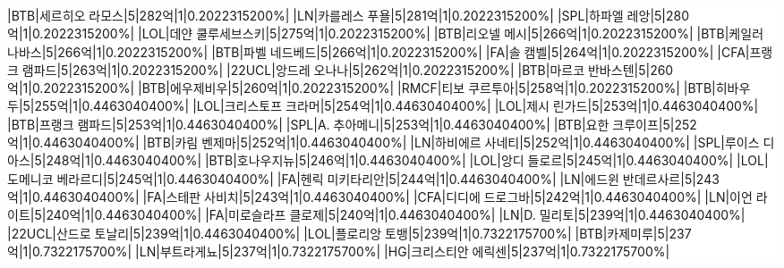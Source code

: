 |BTB|세르히오 라모스|5|282억|1|0.2022315200%|
|LN|카를레스 푸욜|5|281억|1|0.2022315200%|
|SPL|하파엘 레앙|5|280억|1|0.2022315200%|
|LOL|데얀 쿨루세브스키|5|275억|1|0.2022315200%|
|BTB|리오넬 메시|5|266억|1|0.2022315200%|
|BTB|케일러 나바스|5|266억|1|0.2022315200%|
|BTB|파벨 네드베드|5|266억|1|0.2022315200%|
|FA|솔 캠벨|5|264억|1|0.2022315200%|
|CFA|프랭크 램파드|5|263억|1|0.2022315200%|
|22UCL|앙드레 오나나|5|262억|1|0.2022315200%|
|BTB|마르코 반바스텐|5|260억|1|0.2022315200%|
|BTB|에우제비우|5|260억|1|0.2022315200%|
|RMCF|티보 쿠르투아|5|258억|1|0.2022315200%|
|BTB|히바우두|5|255억|1|0.4463040400%|
|LOL|크리스토프 크라머|5|254억|1|0.4463040400%|
|LOL|제시 린가드|5|253억|1|0.4463040400%|
|BTB|프랭크 램파드|5|253억|1|0.4463040400%|
|SPL|A. 추아메니|5|253억|1|0.4463040400%|
|BTB|요한 크루이프|5|252억|1|0.4463040400%|
|BTB|카림 벤제마|5|252억|1|0.4463040400%|
|LN|하비에르 사네티|5|252억|1|0.4463040400%|
|SPL|루이스 디아스|5|248억|1|0.4463040400%|
|BTB|호나우지뉴|5|246억|1|0.4463040400%|
|LOL|앙디 들로르|5|245억|1|0.4463040400%|
|LOL|도메니코 베라르디|5|245억|1|0.4463040400%|
|FA|헨릭 미키타리안|5|244억|1|0.4463040400%|
|LN|에드윈 반데르사르|5|243억|1|0.4463040400%|
|FA|스테판 사비치|5|243억|1|0.4463040400%|
|CFA|디디에 드로그바|5|242억|1|0.4463040400%|
|LN|이언 라이트|5|240억|1|0.4463040400%|
|FA|미로슬라프 클로제|5|240억|1|0.4463040400%|
|LN|D. 밀리토|5|239억|1|0.4463040400%|
|22UCL|산드로 토날리|5|239억|1|0.4463040400%|
|LOL|플로리앙 토뱅|5|239억|1|0.7322175700%|
|BTB|카제미루|5|237억|1|0.7322175700%|
|LN|부트라게뇨|5|237억|1|0.7322175700%|
|HG|크리스티안 에릭센|5|237억|1|0.7322175700%|